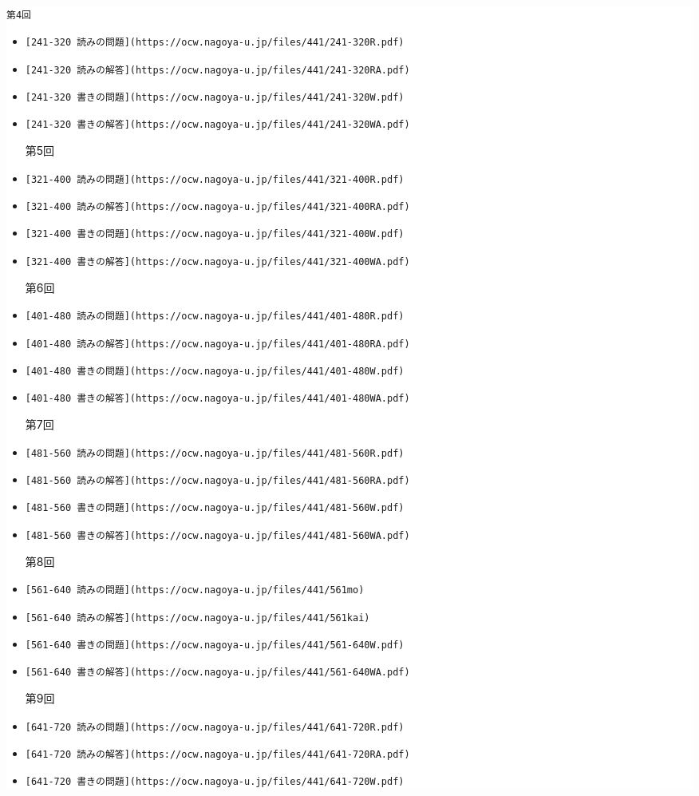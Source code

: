   
    第4回
  
  
  -     [241-320 読みの問題](https://ocw.nagoya-u.jp/files/441/241-320R.pdf) 
  
  -     [241-320 読みの解答](https://ocw.nagoya-u.jp/files/441/241-320RA.pdf) 
  
  -     [241-320 書きの問題](https://ocw.nagoya-u.jp/files/441/241-320W.pdf) 
  
  -     [241-320 書きの解答](https://ocw.nagoya-u.jp/files/441/241-320WA.pdf) 
  
  
    第5回
  
  
  -     [321-400 読みの問題](https://ocw.nagoya-u.jp/files/441/321-400R.pdf) 
  
  -     [321-400 読みの解答](https://ocw.nagoya-u.jp/files/441/321-400RA.pdf) 
  
  -     [321-400 書きの問題](https://ocw.nagoya-u.jp/files/441/321-400W.pdf) 
  
  -     [321-400 書きの解答](https://ocw.nagoya-u.jp/files/441/321-400WA.pdf) 
  
  
    第6回
  
  
  -     [401-480 読みの問題](https://ocw.nagoya-u.jp/files/441/401-480R.pdf) 
  
  -     [401-480 読みの解答](https://ocw.nagoya-u.jp/files/441/401-480RA.pdf) 
  
  -     [401-480 書きの問題](https://ocw.nagoya-u.jp/files/441/401-480W.pdf) 
  
  -     [401-480 書きの解答](https://ocw.nagoya-u.jp/files/441/401-480WA.pdf) 
  
  
    第7回
  
  
  -     [481-560 読みの問題](https://ocw.nagoya-u.jp/files/441/481-560R.pdf) 
  
  -     [481-560 読みの解答](https://ocw.nagoya-u.jp/files/441/481-560RA.pdf) 
  
  -     [481-560 書きの問題](https://ocw.nagoya-u.jp/files/441/481-560W.pdf) 
  
  -     [481-560 書きの解答](https://ocw.nagoya-u.jp/files/441/481-560WA.pdf) 
  
  
    第8回
  
  
  -     [561-640 読みの問題](https://ocw.nagoya-u.jp/files/441/561mo) 
  
  -     [561-640 読みの解答](https://ocw.nagoya-u.jp/files/441/561kai) 
  
  -     [561-640 書きの問題](https://ocw.nagoya-u.jp/files/441/561-640W.pdf) 
  
  -     [561-640 書きの解答](https://ocw.nagoya-u.jp/files/441/561-640WA.pdf) 
  
  
    第9回
  
  
  -     [641-720 読みの問題](https://ocw.nagoya-u.jp/files/441/641-720R.pdf) 
  
  -     [641-720 読みの解答](https://ocw.nagoya-u.jp/files/441/641-720RA.pdf) 
  
  -     [641-720 書きの問題](https://ocw.nagoya-u.jp/files/441/641-720W.pdf) 
  